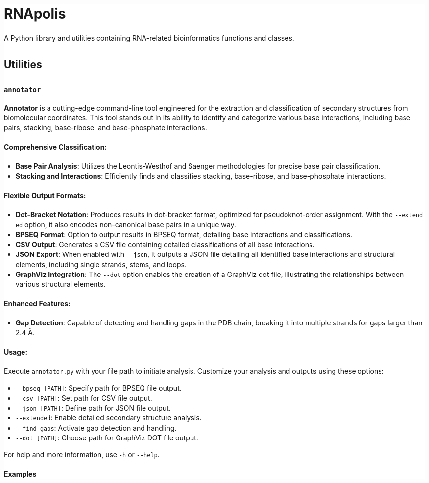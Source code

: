 # RNApolis

A Python library and utilities containing RNA-related bioinformatics functions and classes.

## Utilities

### `annotator`

**Annotator** is a cutting-edge command-line tool engineered for the extraction and classification of secondary structures from biomolecular coordinates. This tool stands out in its ability to identify and categorize various base interactions, including base pairs, stacking, base-ribose, and base-phosphate interactions.

#### Comprehensive Classification:

- **Base Pair Analysis**: Utilizes the Leontis-Westhof and Saenger methodologies for precise base pair classification.
- **Stacking and Interactions**: Efficiently finds and classifies stacking, base-ribose, and base-phosphate interactions.

#### Flexible Output Formats:

- **Dot-Bracket Notation**: Produces results in dot-bracket format, optimized for pseudoknot-order assignment. With the `--extended` option, it also encodes non-canonical base pairs in a unique way.
- **BPSEQ Format**: Option to output results in BPSEQ format, detailing base interactions and classifications.
- **CSV Output**: Generates a CSV file containing detailed classifications of all base interactions.
- **JSON Export**: When enabled with `--json`, it outputs a JSON file detailing all identified base interactions and structural elements, including single strands, stems, and loops.
- **GraphViz Integration**: The `--dot` option enables the creation of a GraphViz dot file, illustrating the relationships between various structural elements.

#### Enhanced Features:

- **Gap Detection**: Capable of detecting and handling gaps in the PDB chain, breaking it into multiple strands for gaps larger than 2.4 Å.

#### Usage:

Execute `annotator.py` with your file path to initiate analysis. Customize your analysis and outputs using these options:

- `--bpseq [PATH]`: Specify path for BPSEQ file output.
- `--csv [PATH]`: Set path for CSV file output.
- `--json [PATH]`: Define path for JSON file output.
- `--extended`: Enable detailed secondary structure analysis.
- `--find-gaps`: Activate gap detection and handling.
- `--dot [PATH]`: Choose path for GraphViz DOT file output.

For help and more information, use `-h` or `--help`.

#### Examples
